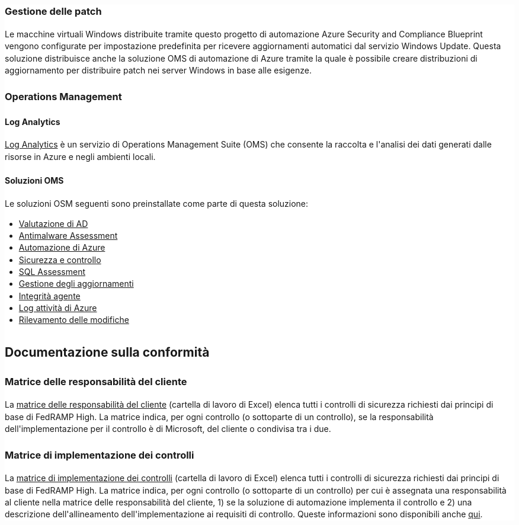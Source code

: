 ### <a name="patch-management"></a>Gestione delle patch

Le macchine virtuali Windows distribuite tramite questo progetto di automazione Azure Security and Compliance Blueprint vengono configurate per impostazione predefinita per ricevere aggiornamenti automatici dal servizio Windows Update. Questa soluzione distribuisce anche la soluzione OMS di automazione di Azure tramite la quale è possibile creare distribuzioni di aggiornamento per distribuire patch nei server Windows in base alle esigenze.

### <a name="operations-management"></a>Operations Management

#### <a name="log-analytics"></a>Log Analytics

[Log Analytics](https://azure.microsoft.com/services/log-analytics/) è un servizio di Operations Management Suite (OMS) che consente la raccolta e l'analisi dei dati generati dalle risorse in Azure e negli ambienti locali.

#### <a name="oms-solutions"></a>Soluzioni OMS

Le soluzioni OSM seguenti sono preinstallate come parte di questa soluzione:
- [Valutazione di AD](https://docs.microsoft.com/azure/log-analytics/log-analytics-ad-assessment)
- [Antimalware Assessment](https://docs.microsoft.com/azure/log-analytics/log-analytics-malware)
- [Automazione di Azure](https://docs.microsoft.com/azure/automation/automation-hybrid-runbook-worker)
- [Sicurezza e controllo](https://docs.microsoft.com/azure/operations-management-suite/oms-security-getting-started)
- [SQL Assessment](https://docs.microsoft.com/azure/log-analytics/log-analytics-sql-assessment)
- [Gestione degli aggiornamenti](https://docs.microsoft.com/azure/operations-management-suite/oms-solution-update-management)
- [Integrità agente](https://docs.microsoft.com/azure/operations-management-suite/oms-solution-agenthealth)
- [Log attività di Azure](https://docs.microsoft.com/azure/log-analytics/log-analytics-activity)
- [Rilevamento delle modifiche](https://docs.microsoft.com/azure/log-analytics/log-analytics-activity)

## <a name="compliance-documentation"></a>Documentazione sulla conformità

### <a name="customer-responsibility-matrix"></a>Matrice delle responsabilità del cliente

La [matrice delle responsabilità del cliente](https://aka.ms/blueprinthighcrm) (cartella di lavoro di Excel) elenca tutti i controlli di sicurezza richiesti dai principi di base di FedRAMP High. La matrice indica, per ogni controllo (o sottoparte di un controllo), se la responsabilità dell'implementazione per il controllo è di Microsoft, del cliente o condivisa tra i due. 

### <a name="control-implementation-matrix"></a>Matrice di implementazione dei controlli

La [matrice di implementazione dei controlli](https://aka.ms/blueprintwacim) (cartella di lavoro di Excel) elenca tutti i controlli di sicurezza richiesti dai principi di base di FedRAMP High. La matrice indica, per ogni controllo (o sottoparte di un controllo) per cui è assegnata una responsabilità al cliente nella matrice delle responsabilità del cliente, 1) se la soluzione di automazione implementa il controllo e 2) una descrizione dell'allineamento dell'implementazione ai requisiti di controllo. Queste informazioni sono disponibili anche [qui](fedramp-controls-overview.md).
